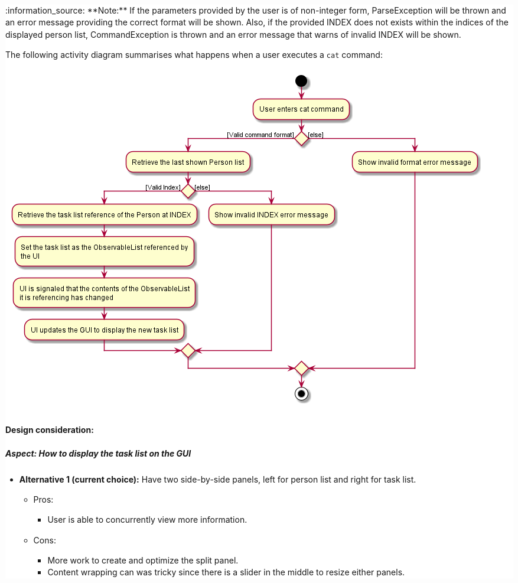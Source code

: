 <div markdown="span" class="alert alert-info">:information_source: **Note:** If the parameters provided by the user is of non-integer form, ParseException will be thrown and an error message providing the correct format will be shown. Also, if the provided INDEX does not exists within the indices of the displayed person list, CommandException is thrown and an error message that warns of invalid INDEX will be shown.

The following activity diagram summarises what happens when a user executes a `cat` command:

![ViewTaskListActivityDiagram](images/ViewTaskListActivityDiagram.png)
</div>

#### Design consideration:

##### Aspect: How to display the task list on the GUI

- **Alternative 1 (current choice):** Have two side-by-side panels, left for person list and right for task list.

  * Pros:
    * User is able to concurrently view more information.

  * Cons:
    * More work to create and optimize the split panel.
    * Content wrapping can was tricky since there is a slider in the middle to resize either panels.
